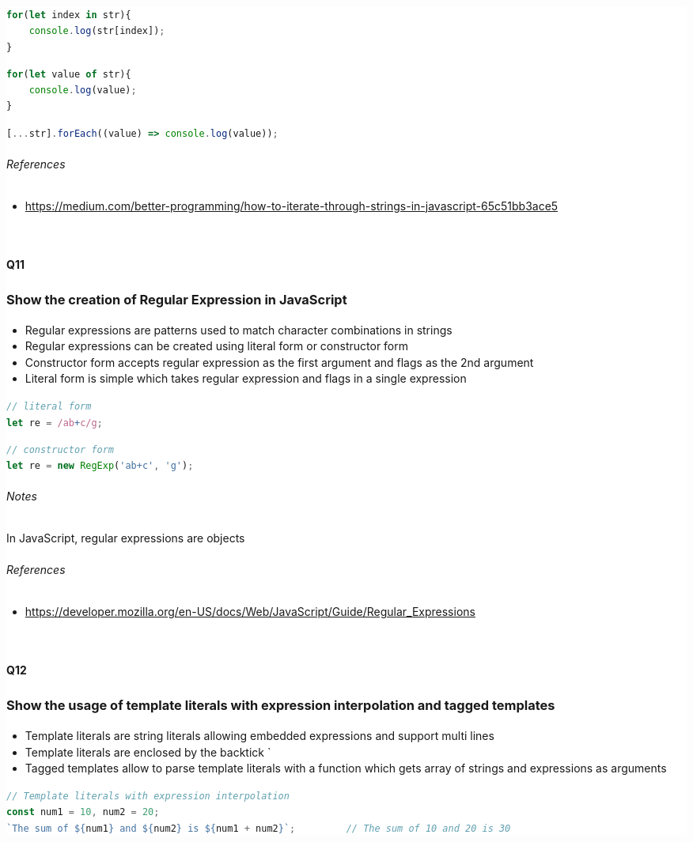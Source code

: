 ```js
for(let index in str){
    console.log(str[index]);
}
```

```js
for(let value of str){
    console.log(value);
}
```

```js
[...str].forEach((value) => console.log(value));
```

###### References
- https://medium.com/better-programming/how-to-iterate-through-strings-in-javascript-65c51bb3ace5

<br />

#### Q11
### Show the creation of Regular Expression in JavaScript

- Regular expressions are patterns used to match character combinations in strings
- Regular expressions can be created using literal form or constructor form
- Constructor form accepts regular expression as the first argument and flags as the 2nd argument
- Literal form is simple which takes regular expression and flags in a single expression

```js
// literal form
let re = /ab+c/g;
```

```js
// constructor form
let re = new RegExp('ab+c', 'g');
```

###### Notes
In JavaScript, regular expressions are objects

###### References
- https://developer.mozilla.org/en-US/docs/Web/JavaScript/Guide/Regular_Expressions

<br />

#### Q12
### Show the usage of template literals with expression interpolation and tagged templates

- Template literals are string literals allowing embedded expressions and support multi lines
- Template literals are enclosed by the backtick \`
- Tagged templates allow to parse template literals with a function which gets array of strings and expressions as arguments

```js
// Template literals with expression interpolation
const num1 = 10, num2 = 20;
`The sum of ${num1} and ${num2} is ${num1 + num2}`;         // The sum of 10 and 20 is 30 
```
